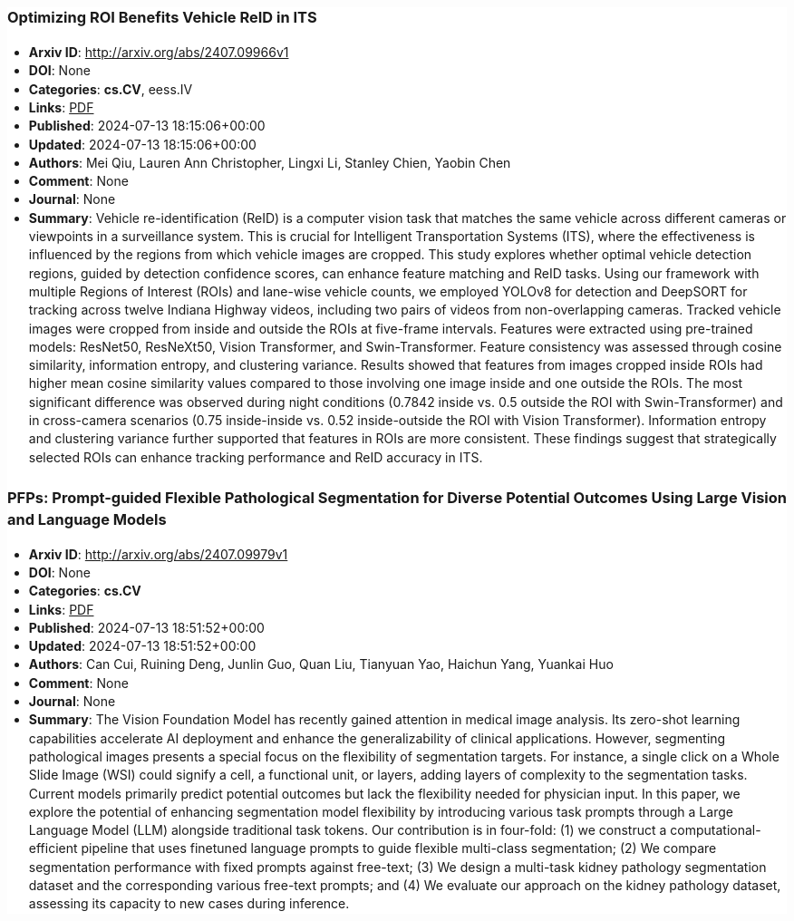 

### Optimizing ROI Benefits Vehicle ReID in ITS
- **Arxiv ID**: http://arxiv.org/abs/2407.09966v1
- **DOI**: None
- **Categories**: **cs.CV**, eess.IV
- **Links**: [PDF](http://arxiv.org/pdf/2407.09966v1)
- **Published**: 2024-07-13 18:15:06+00:00
- **Updated**: 2024-07-13 18:15:06+00:00
- **Authors**: Mei Qiu, Lauren Ann Christopher, Lingxi Li, Stanley Chien, Yaobin Chen
- **Comment**: None
- **Journal**: None
- **Summary**: Vehicle re-identification (ReID) is a computer vision task that matches the same vehicle across different cameras or viewpoints in a surveillance system. This is crucial for Intelligent Transportation Systems (ITS), where the effectiveness is influenced by the regions from which vehicle images are cropped. This study explores whether optimal vehicle detection regions, guided by detection confidence scores, can enhance feature matching and ReID tasks. Using our framework with multiple Regions of Interest (ROIs) and lane-wise vehicle counts, we employed YOLOv8 for detection and DeepSORT for tracking across twelve Indiana Highway videos, including two pairs of videos from non-overlapping cameras. Tracked vehicle images were cropped from inside and outside the ROIs at five-frame intervals. Features were extracted using pre-trained models: ResNet50, ResNeXt50, Vision Transformer, and Swin-Transformer. Feature consistency was assessed through cosine similarity, information entropy, and clustering variance. Results showed that features from images cropped inside ROIs had higher mean cosine similarity values compared to those involving one image inside and one outside the ROIs. The most significant difference was observed during night conditions (0.7842 inside vs. 0.5 outside the ROI with Swin-Transformer) and in cross-camera scenarios (0.75 inside-inside vs. 0.52 inside-outside the ROI with Vision Transformer). Information entropy and clustering variance further supported that features in ROIs are more consistent. These findings suggest that strategically selected ROIs can enhance tracking performance and ReID accuracy in ITS.



### PFPs: Prompt-guided Flexible Pathological Segmentation for Diverse Potential Outcomes Using Large Vision and Language Models
- **Arxiv ID**: http://arxiv.org/abs/2407.09979v1
- **DOI**: None
- **Categories**: **cs.CV**
- **Links**: [PDF](http://arxiv.org/pdf/2407.09979v1)
- **Published**: 2024-07-13 18:51:52+00:00
- **Updated**: 2024-07-13 18:51:52+00:00
- **Authors**: Can Cui, Ruining Deng, Junlin Guo, Quan Liu, Tianyuan Yao, Haichun Yang, Yuankai Huo
- **Comment**: None
- **Journal**: None
- **Summary**: The Vision Foundation Model has recently gained attention in medical image analysis. Its zero-shot learning capabilities accelerate AI deployment and enhance the generalizability of clinical applications. However, segmenting pathological images presents a special focus on the flexibility of segmentation targets. For instance, a single click on a Whole Slide Image (WSI) could signify a cell, a functional unit, or layers, adding layers of complexity to the segmentation tasks. Current models primarily predict potential outcomes but lack the flexibility needed for physician input. In this paper, we explore the potential of enhancing segmentation model flexibility by introducing various task prompts through a Large Language Model (LLM) alongside traditional task tokens. Our contribution is in four-fold: (1) we construct a computational-efficient pipeline that uses finetuned language prompts to guide flexible multi-class segmentation; (2) We compare segmentation performance with fixed prompts against free-text; (3) We design a multi-task kidney pathology segmentation dataset and the corresponding various free-text prompts; and (4) We evaluate our approach on the kidney pathology dataset, assessing its capacity to new cases during inference.
